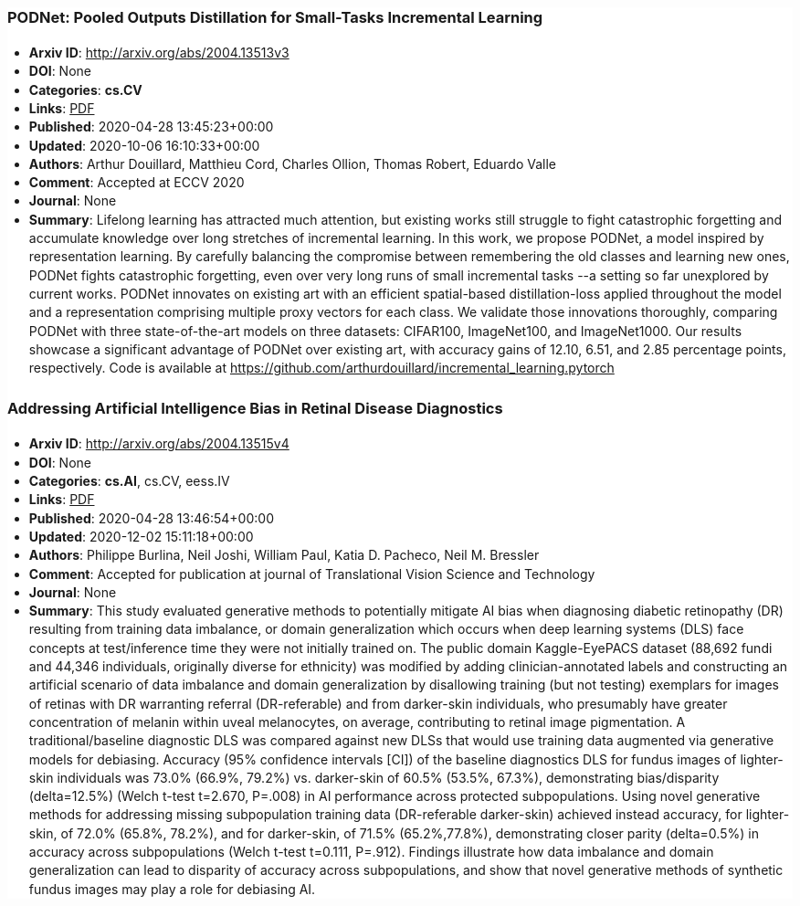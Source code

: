 

### PODNet: Pooled Outputs Distillation for Small-Tasks Incremental Learning
- **Arxiv ID**: http://arxiv.org/abs/2004.13513v3
- **DOI**: None
- **Categories**: **cs.CV**
- **Links**: [PDF](http://arxiv.org/pdf/2004.13513v3)
- **Published**: 2020-04-28 13:45:23+00:00
- **Updated**: 2020-10-06 16:10:33+00:00
- **Authors**: Arthur Douillard, Matthieu Cord, Charles Ollion, Thomas Robert, Eduardo Valle
- **Comment**: Accepted at ECCV 2020
- **Journal**: None
- **Summary**: Lifelong learning has attracted much attention, but existing works still struggle to fight catastrophic forgetting and accumulate knowledge over long stretches of incremental learning. In this work, we propose PODNet, a model inspired by representation learning. By carefully balancing the compromise between remembering the old classes and learning new ones, PODNet fights catastrophic forgetting, even over very long runs of small incremental tasks --a setting so far unexplored by current works. PODNet innovates on existing art with an efficient spatial-based distillation-loss applied throughout the model and a representation comprising multiple proxy vectors for each class. We validate those innovations thoroughly, comparing PODNet with three state-of-the-art models on three datasets: CIFAR100, ImageNet100, and ImageNet1000. Our results showcase a significant advantage of PODNet over existing art, with accuracy gains of 12.10, 6.51, and 2.85 percentage points, respectively. Code is available at https://github.com/arthurdouillard/incremental_learning.pytorch



### Addressing Artificial Intelligence Bias in Retinal Disease Diagnostics
- **Arxiv ID**: http://arxiv.org/abs/2004.13515v4
- **DOI**: None
- **Categories**: **cs.AI**, cs.CV, eess.IV
- **Links**: [PDF](http://arxiv.org/pdf/2004.13515v4)
- **Published**: 2020-04-28 13:46:54+00:00
- **Updated**: 2020-12-02 15:11:18+00:00
- **Authors**: Philippe Burlina, Neil Joshi, William Paul, Katia D. Pacheco, Neil M. Bressler
- **Comment**: Accepted for publication at journal of Translational Vision Science
  and Technology
- **Journal**: None
- **Summary**: This study evaluated generative methods to potentially mitigate AI bias when diagnosing diabetic retinopathy (DR) resulting from training data imbalance, or domain generalization which occurs when deep learning systems (DLS) face concepts at test/inference time they were not initially trained on. The public domain Kaggle-EyePACS dataset (88,692 fundi and 44,346 individuals, originally diverse for ethnicity) was modified by adding clinician-annotated labels and constructing an artificial scenario of data imbalance and domain generalization by disallowing training (but not testing) exemplars for images of retinas with DR warranting referral (DR-referable) and from darker-skin individuals, who presumably have greater concentration of melanin within uveal melanocytes, on average, contributing to retinal image pigmentation. A traditional/baseline diagnostic DLS was compared against new DLSs that would use training data augmented via generative models for debiasing. Accuracy (95% confidence intervals [CI]) of the baseline diagnostics DLS for fundus images of lighter-skin individuals was 73.0% (66.9%, 79.2%) vs. darker-skin of 60.5% (53.5%, 67.3%), demonstrating bias/disparity (delta=12.5%) (Welch t-test t=2.670, P=.008) in AI performance across protected subpopulations. Using novel generative methods for addressing missing subpopulation training data (DR-referable darker-skin) achieved instead accuracy, for lighter-skin, of 72.0% (65.8%, 78.2%), and for darker-skin, of 71.5% (65.2%,77.8%), demonstrating closer parity (delta=0.5%) in accuracy across subpopulations (Welch t-test t=0.111, P=.912). Findings illustrate how data imbalance and domain generalization can lead to disparity of accuracy across subpopulations, and show that novel generative methods of synthetic fundus images may play a role for debiasing AI.

